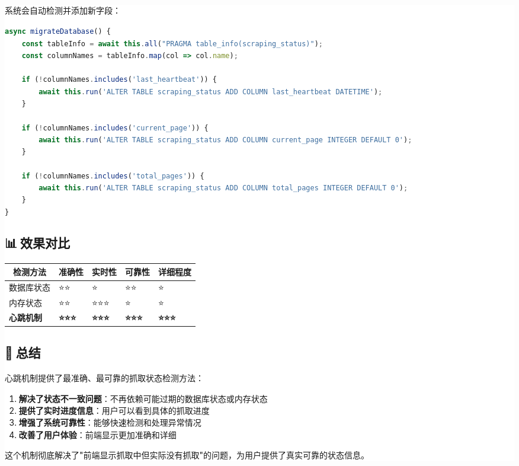系统会自动检测并添加新字段：
```javascript
async migrateDatabase() {
    const tableInfo = await this.all("PRAGMA table_info(scraping_status)");
    const columnNames = tableInfo.map(col => col.name);
    
    if (!columnNames.includes('last_heartbeat')) {
        await this.run('ALTER TABLE scraping_status ADD COLUMN last_heartbeat DATETIME');
    }
    
    if (!columnNames.includes('current_page')) {
        await this.run('ALTER TABLE scraping_status ADD COLUMN current_page INTEGER DEFAULT 0');
    }
    
    if (!columnNames.includes('total_pages')) {
        await this.run('ALTER TABLE scraping_status ADD COLUMN total_pages INTEGER DEFAULT 0');
    }
}
```

## 📊 效果对比

| 检测方法 | 准确性 | 实时性 | 可靠性 | 详细程度 |
|---------|--------|--------|--------|----------|
| 数据库状态 | ⭐⭐ | ⭐ | ⭐⭐ | ⭐ |
| 内存状态 | ⭐⭐ | ⭐⭐⭐ | ⭐ | ⭐ |
| **心跳机制** | **⭐⭐⭐** | **⭐⭐⭐** | **⭐⭐⭐** | **⭐⭐⭐** |

## 🎉 总结

心跳机制提供了最准确、最可靠的抓取状态检测方法：

1. **解决了状态不一致问题**：不再依赖可能过期的数据库状态或内存状态
2. **提供了实时进度信息**：用户可以看到具体的抓取进度
3. **增强了系统可靠性**：能够快速检测和处理异常情况
4. **改善了用户体验**：前端显示更加准确和详细

这个机制彻底解决了"前端显示抓取中但实际没有抓取"的问题，为用户提供了真实可靠的状态信息。
